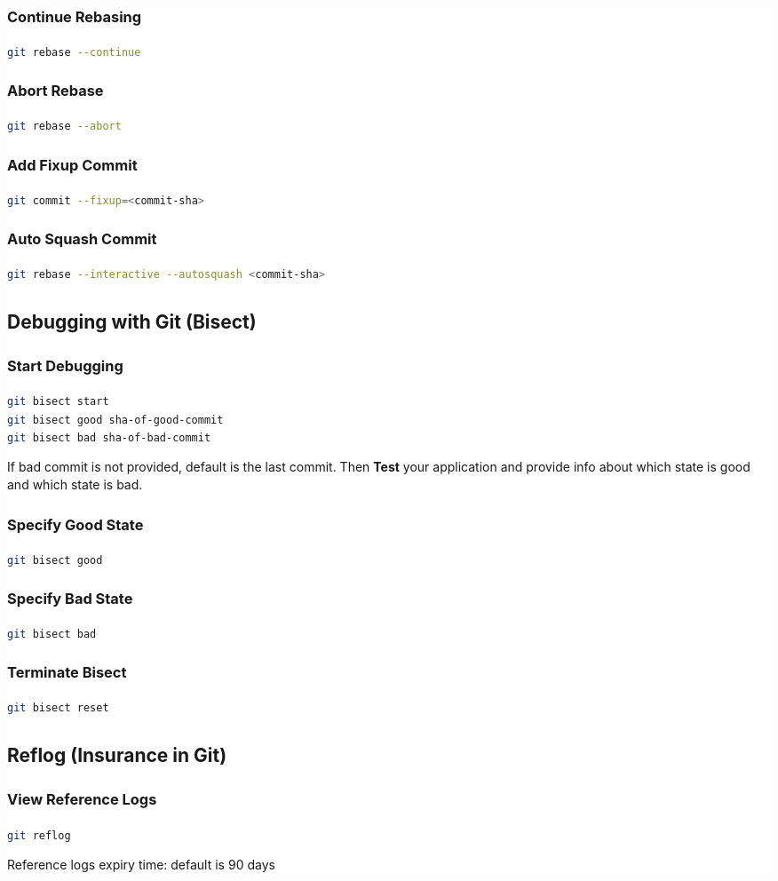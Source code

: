 ### Continue Rebasing
```bash
git rebase --continue
```

### Abort Rebase
```bash
git rebase --abort
```

### Add Fixup Commit
```bash
git commit --fixup=<commit-sha>
```

### Auto Squash Commit
```bash
git rebase --interactive --autosquash <commit-sha>
```

## Debugging with Git (Bisect)

### Start Debugging
```bash
git bisect start
git bisect good sha-of-good-commit
git bisect bad sha-of-bad-commit
```
If bad commit is not provided, default is the last commit.
Then **Test** your application and provide info about which state is good and which state is bad.

### Specify Good State
```bash
git bisect good
```

### Specify Bad State
```bash
git bisect bad
```

### Terminate Bisect
```bash
git bisect reset
```

## Reflog (Insurance in Git)
  
### View Reference Logs
```bash
git reflog
```
Reference logs expiry time: default is 90 days
